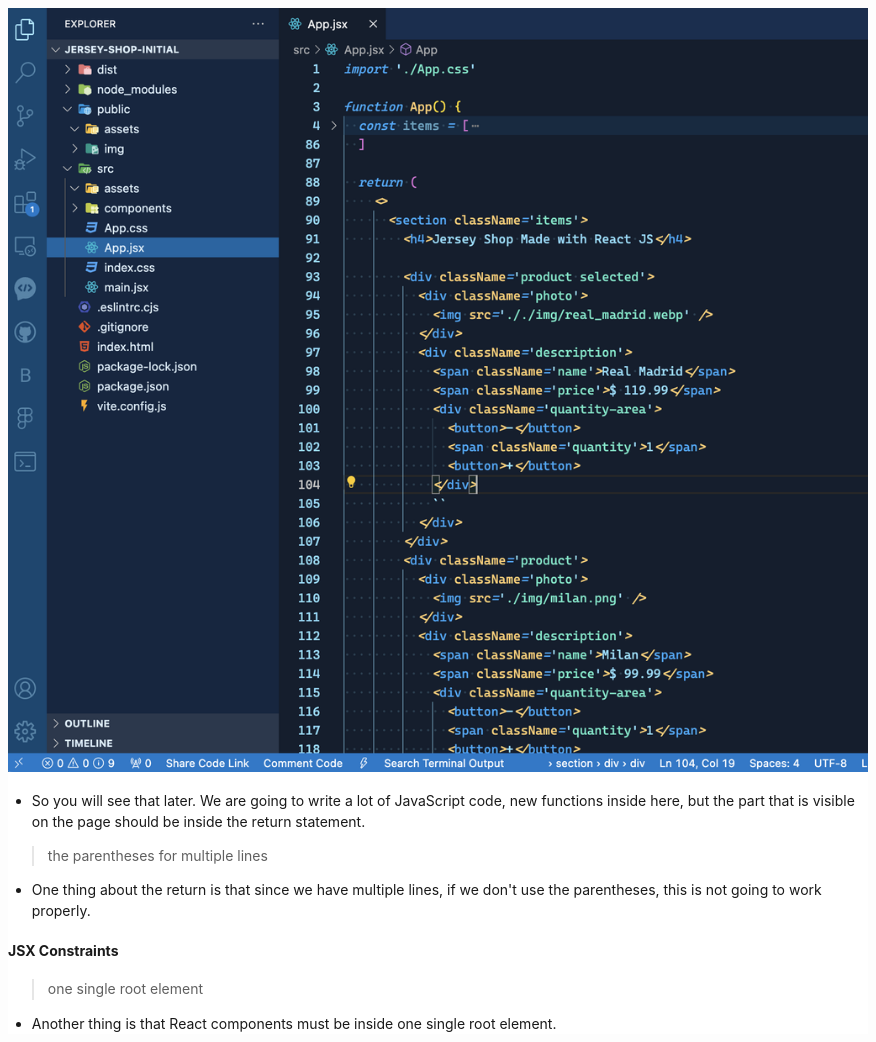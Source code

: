 ![](RCCImages/4.png)

- So you will see that later. We are going to write a lot of JavaScript code, new functions inside here, but the part that is visible on the page should be inside the return statement.

> the parentheses for multiple lines

- One thing about the return is that since we have multiple lines, if we don't use the parentheses, this is not going to work properly.

#### JSX Constraints

> one single root element

- Another thing is that React components must be inside one single root element.
